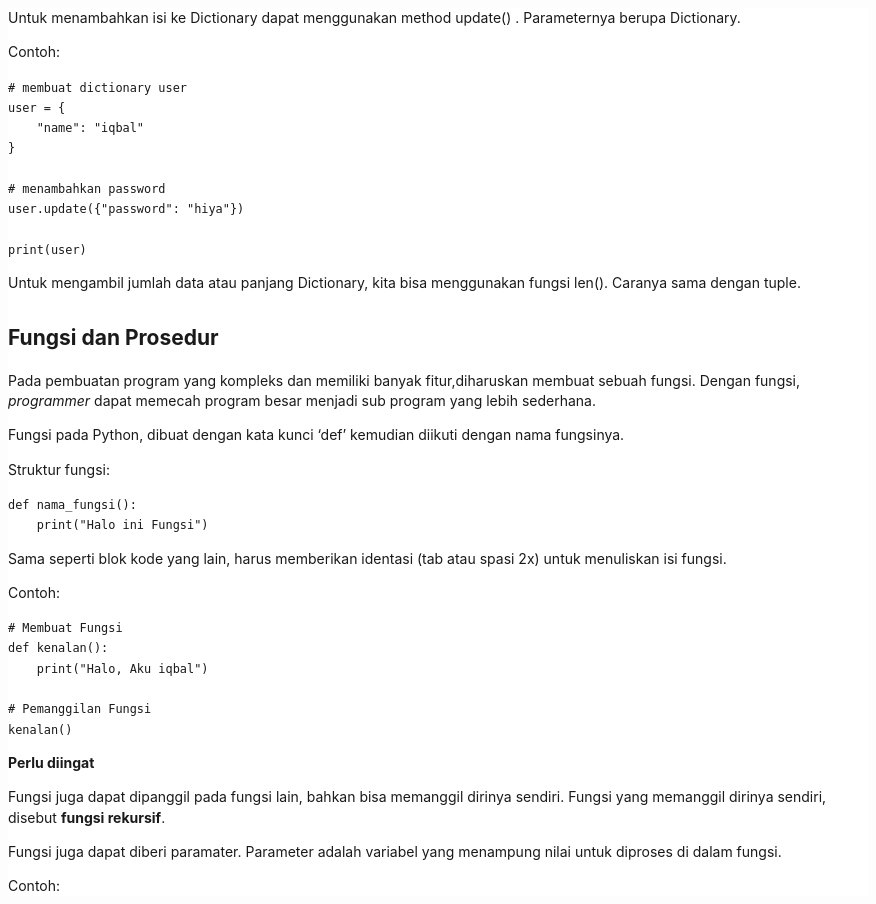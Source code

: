 Untuk menambahkan isi ke Dictionary dapat menggunakan method update() . Parameternya berupa Dictionary.

Contoh:

```
# membuat dictionary user
user = {
    "name": "iqbal"
}

# menambahkan password
user.update({"password": "hiya"})

print(user)
```

Untuk mengambil jumlah data atau panjang Dictionary, kita bisa menggunakan fungsi len(). Caranya sama dengan tuple.

## **Fungsi dan Prosedur**

Pada pembuatan program yang kompleks dan memiliki banyak fitur,diharuskan membuat sebuah fungsi. Dengan fungsi, _programmer_ dapat memecah program besar menjadi sub program yang lebih sederhana.

Fungsi pada Python, dibuat dengan kata kunci ‘def’ kemudian diikuti dengan nama fungsinya.

Struktur fungsi:

```
def nama_fungsi():
    print("Halo ini Fungsi")
```

Sama seperti blok kode yang lain, harus memberikan identasi (tab atau spasi 2x) untuk menuliskan isi fungsi.

Contoh:

```
# Membuat Fungsi
def kenalan():
    print("Halo, Aku iqbal")

# Pemanggilan Fungsi
kenalan()
```

**Perlu diingat**

Fungsi juga dapat dipanggil pada fungsi lain, bahkan bisa memanggil dirinya sendiri. Fungsi yang memanggil dirinya sendiri, disebut **fungsi rekursif**.

Fungsi juga dapat diberi paramater. Parameter adalah variabel yang menampung nilai untuk diproses di dalam fungsi.

Contoh:
